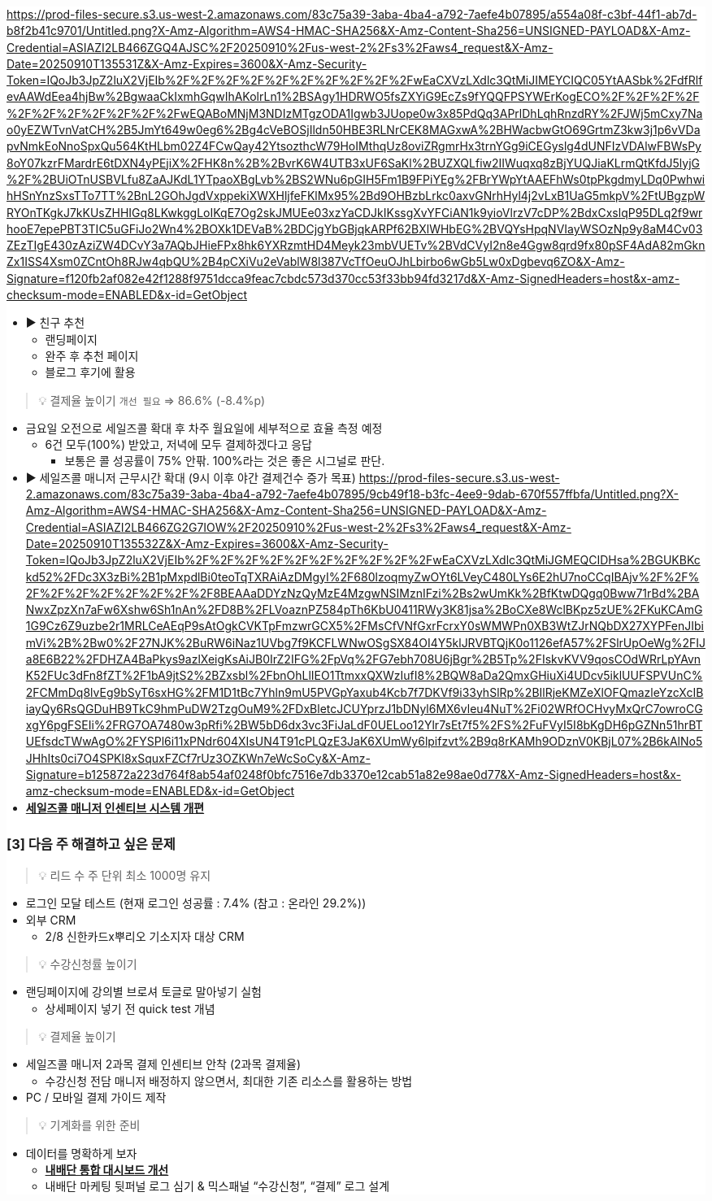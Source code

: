   https://prod-files-secure.s3.us-west-2.amazonaws.com/83c75a39-3aba-4ba4-a792-7aefe4b07895/a554a08f-c3bf-44f1-ab7d-b8f2b41c9701/Untitled.png?X-Amz-Algorithm=AWS4-HMAC-SHA256&X-Amz-Content-Sha256=UNSIGNED-PAYLOAD&X-Amz-Credential=ASIAZI2LB466ZGQ4AJSC%2F20250910%2Fus-west-2%2Fs3%2Faws4_request&X-Amz-Date=20250910T135531Z&X-Amz-Expires=3600&X-Amz-Security-Token=IQoJb3JpZ2luX2VjEIb%2F%2F%2F%2F%2F%2F%2F%2F%2F%2FwEaCXVzLXdlc3QtMiJIMEYCIQC05YtAASbk%2FdfRlfevAAWdEea4hjBw%2BgwaaCkIxmhGqwIhAKolrLn1%2BSAgy1HDRWO5fsZXYiG9EcZs9fYQQFPSYWErKogECO%2F%2F%2F%2F%2F%2F%2F%2F%2F%2F%2FwEQABoMNjM3NDIzMTgzODA1Igwb3JUope0w3x85PdQq3APrlDhLqhRnzdRY%2FJWj5mCxy7Nao0yEZWTvnVatCH%2B5JmYt649w0eg6%2Bg4cVeBOSjIldn50HBE3RLNrCEK8MAGxwA%2BHWacbwGtO69GrtmZ3kw3j1p6vVDapvNmkEoNnoSpxQu564KtHLbm02Z4FCwQay42YtsozthcW79HoIMthqUz8oviZRgmrHx3trnYGg9iCEGyslg4dUNFIzVDAlwFBWsPy8oY07kzrFMardrE6tDXN4yPEjiX%2FHK8n%2B%2BvrK6W4UTB3xUF6SaKl%2BUZXQLfiw2IIWuqxq8zBjYUQJiaKLrmQtKfdJ5lyjG%2F%2BUiOTnUSBVLfu8ZaAJKdL1YTpaoXBgLvb%2BS2WNu6pGIH5Fm1B9FPiYEg%2FBrYWpYtAAEFhWs0tpPkgdmyLDq0PwhwihHSnYnzSxsTTo7TT%2BnL2GOhJgdVxppekiXWXHljfeFKlMx95%2Bd9OHBzbLrkc0axvGNrhHyl4j2vLxB1UaG5mkpV%2FtUBgzpWRYOnTKgkJ7kKUsZHHIGq8LKwkggLoIKqE7Og2skJMUEe03xzYaCDJkIKssgXvYFCiAN1k9yioVlrzV7cDP%2BdxCxslqP95DLq2f9wrhooE7epePBT3TIC5uGFiJo2Wn4%2BOXk1DEVaB%2BDCjgYbGBjqkARPf62BXlWHbEG%2BVQYsHpqNVIayWSOzNp9y8aM4Cv03ZEzTIgE430zAziZW4DCvY3a7AQbJHieFPx8hk6YXRzmtHD4Meyk23mbVUETv%2BVdCVyI2n8e4Ggw8qrd9fx80pSF4AdA82mGknZx1ISS4Xsm0ZCntOh8RJw4qbQU%2B4pCXiVu2eVablW8l387VcTfOeuOJhLbirbo6wGb5Lw0xDgbevq6ZO&X-Amz-Signature=f120fb2af082e42f1288f9751dcca9feac7cbdc573d370cc53f33bb94fd3217d&X-Amz-SignedHeaders=host&x-amz-checksum-mode=ENABLED&x-id=GetObject
- ▶ 친구 추천 
  - 랜딩페이지
  - 완주 후 추천 페이지
  - 블로그 후기에 활용
> 💡 결제율 높이기 `개선 필요`
⇒ 86.6% (-8.4%p)
- 금요일 오전으로 세일즈콜 확대 후 차주 월요일에 세부적으로 효율 측정 예정
  - 6건 모두(100%) 받았고, 저녁에 모두 결제하겠다고 응답
    - 보통은 콜 성공률이 75% 안팎. 100%라는 것은 좋은 시그널로 판단.
- ▶ 세일즈콜 매니저 근무시간 확대 (9시 이후 야간 결제건수 증가 목표)
  https://prod-files-secure.s3.us-west-2.amazonaws.com/83c75a39-3aba-4ba4-a792-7aefe4b07895/9cb49f18-b3fc-4ee9-9dab-670f557ffbfa/Untitled.png?X-Amz-Algorithm=AWS4-HMAC-SHA256&X-Amz-Content-Sha256=UNSIGNED-PAYLOAD&X-Amz-Credential=ASIAZI2LB466ZG2G7IOW%2F20250910%2Fus-west-2%2Fs3%2Faws4_request&X-Amz-Date=20250910T135532Z&X-Amz-Expires=3600&X-Amz-Security-Token=IQoJb3JpZ2luX2VjEIb%2F%2F%2F%2F%2F%2F%2F%2F%2F%2FwEaCXVzLXdlc3QtMiJGMEQCIDHsa%2BGUKBKckd52%2FDc3X3zBi%2B1pMxpdlBi0teoTqTXRAiAzDMgyI%2F680lzoqmyZwOYt6LVeyC480LYs6E2hU7noCCqIBAjv%2F%2F%2F%2F%2F%2F%2F%2F%2F%2F8BEAAaDDYzNzQyMzE4MzgwNSIMznIFzi%2Bs2wUmKk%2BfKtwDQgq0Bww71rBd%2BANwxZpzXn7aFw6Xshw6Sh1nAn%2FD8B%2FLVoaznPZ584pTh6KbU0411RWy3K81jsa%2BoCXe8WclBKpz5zUE%2FKuKCAmG1G9Cz6Z9uzbe2r1MRLCeAEqP9sAtOgkCVKTpFmzwrGCX5%2FMsCfVNfGxrFcrxY0sWMWPn0XB3WtZJrNQbDX27XYPFenJIbimVi%2B%2Bw0%2F27NJK%2BuRW6iNaz1UVbg7f9KCFLWNwOSgSX84OI4Y5klJRVBTQjK0o1126efA57%2FSlrUpOeWg%2FIJa8E6B22%2FDHZA4BaPkys9azlXeigKsAiJB0IrZ2IFG%2FpVq%2FG7ebh708U6jBgr%2B5Tp%2FIskvKVV9qosCOdWRrLpYAvnK52FUc3dFn8fZT%2F1bA9jtS2%2BZxsbl%2FbnOhLlIEO1TtmxxQXWzIufI8%2BQW8aDa2QmxGHiuXi4UDcv5iklUUFSPVUnC%2FCMmDq8lvEg9bSyT6sxHG%2FM1D1tBc7Yhln9mU5PVGpYaxub4Kcb7f7DKVf9i33yhSlRp%2BIlRjeKMZeXlOFQmazleYzcXcIBiayQy6RsQGDuHB9TkC9hmPuDW2TzgOuM9%2FDxBletcJCUYprzJ1bDNyl6MX6vleu4NuT%2Fi02WRfOCHvyMxQrC7owroCGxgY6pgFSEIi%2FRG7OA7480w3pRfi%2BW5bD6dx3vc3FiJaLdF0UELoo12Ylr7sEt7f5%2FS%2FuFVyI5I8bKgDH6pGZNn51hrBTUEfsdcTWwAgO%2FYSPl6i11xPNdr604XIsUN4T91cPLQzE3JaK6XUmWy6lpifzvt%2B9q8rKAMh9ODznV0KBjL07%2B6kAlNo5JHhIts0ci7O4SPKl8xSquxFZCf7rUz3OZKWn7eWcSoCy&X-Amz-Signature=b125872a223d764f8ab54af0248f0bfc7516e7db3370e12cab51a82e98ae0d77&X-Amz-SignedHeaders=host&x-amz-checksum-mode=ENABLED&x-id=GetObject
- [**세일즈콜 매니저 인센티브 시스템 개편**](/44c0be1f62714760bc3fab96c6d963c5)

### [3] 다음 주 해결하고 싶은 문제
> 💡 리드 수 주 단위 최소 1000명 유지
- 로그인 모달 테스트 (현재 로그인 성공률 : 7.4% (참고 : 온라인 29.2%))
- 외부 CRM
  - 2/8 신한카드x뿌리오 기소지자 대상 CRM
> 💡 수강신청률 높이기
- 랜딩페이지에 강의별 브로셔 토글로 말아넣기 실험
  - 상세페이지 넣기 전 quick test 개념
> 💡 결제율 높이기
- 세일즈콜 매니저 2과목 결제 인센티브 안착 (2과목 결제율)
  - 수강신청 전담 매니저 배정하지 않으면서, 최대한 기존 리소스를 활용하는 방법
- PC / 모바일 결제 가이드 제작
> 💡 기계화를 위한 준비
- 데이터를 명확하게 보자
  - [**내배단 통합 대시보드 개선**](https://docs.google.com/spreadsheets/d/1Lip8KI34nNzHrwnWrvfxSbehzva09Skvv3XrOrcmtZ8/edit#gid=1908212872)
  - 내배단 마케팅 뒷퍼널 로그 심기 & 믹스패널 “수강신청”, “결제” 로그 설계